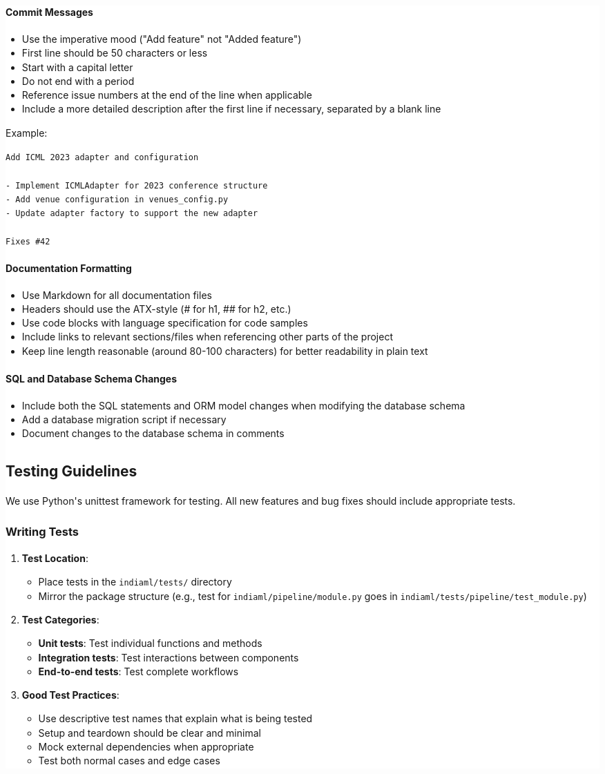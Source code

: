 #### Commit Messages

- Use the imperative mood ("Add feature" not "Added feature")
- First line should be 50 characters or less
- Start with a capital letter
- Do not end with a period
- Reference issue numbers at the end of the line when applicable
- Include a more detailed description after the first line if necessary, separated by a blank line

Example:
```
Add ICML 2023 adapter and configuration

- Implement ICMLAdapter for 2023 conference structure
- Add venue configuration in venues_config.py
- Update adapter factory to support the new adapter

Fixes #42
```

#### Documentation Formatting

- Use Markdown for all documentation files
- Headers should use the ATX-style (# for h1, ## for h2, etc.)
- Use code blocks with language specification for code samples
- Include links to relevant sections/files when referencing other parts of the project
- Keep line length reasonable (around 80-100 characters) for better readability in plain text

#### SQL and Database Schema Changes

- Include both the SQL statements and ORM model changes when modifying the database schema
- Add a database migration script if necessary
- Document changes to the database schema in comments

## Testing Guidelines

We use Python's unittest framework for testing. All new features and bug fixes should include appropriate tests.

### Writing Tests

1. **Test Location**: 
   - Place tests in the `indiaml/tests/` directory
   - Mirror the package structure (e.g., test for `indiaml/pipeline/module.py` goes in `indiaml/tests/pipeline/test_module.py`)

2. **Test Categories**:
   - **Unit tests**: Test individual functions and methods
   - **Integration tests**: Test interactions between components
   - **End-to-end tests**: Test complete workflows

3. **Good Test Practices**:
   - Use descriptive test names that explain what is being tested
   - Setup and teardown should be clear and minimal
   - Mock external dependencies when appropriate
   - Test both normal cases and edge cases
